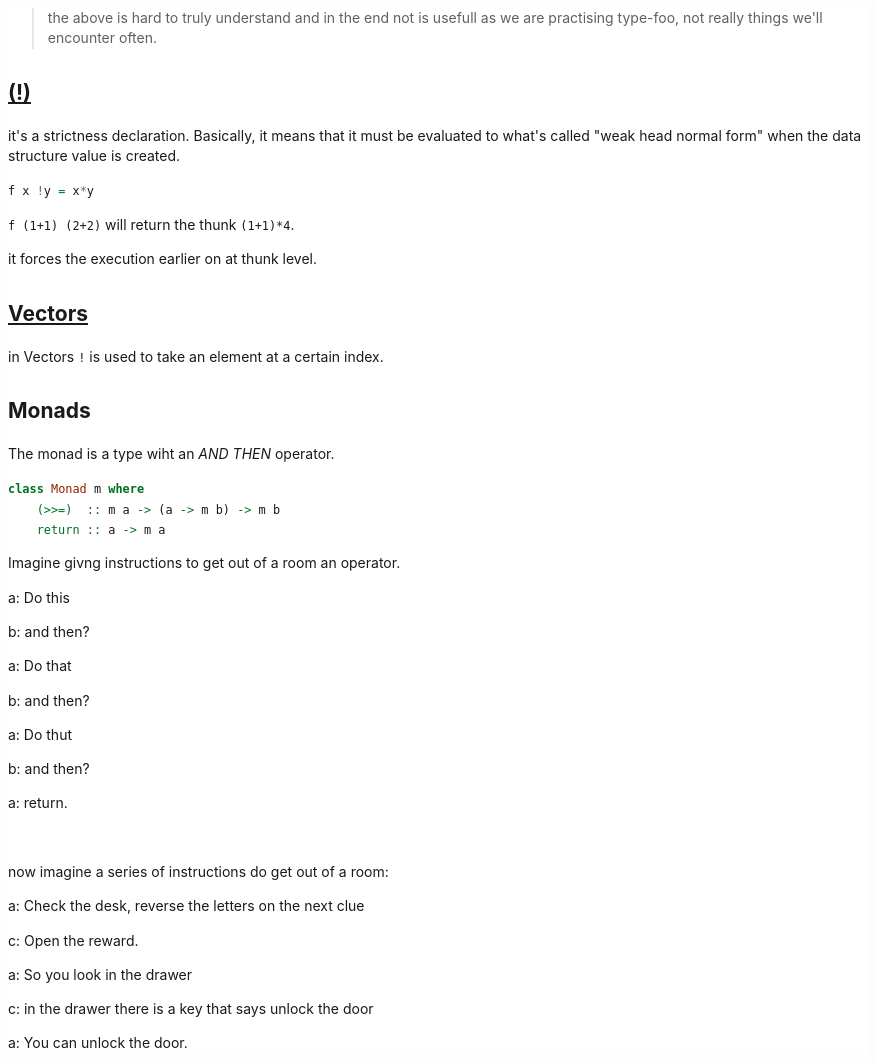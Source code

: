 > the above  is hard to truly understand and in the end not is usefull as we are practising type-foo, not really things we'll encounter often.

## [(!)](https://stackoverflow.com/questions/993112/what-does-the-exclamation-mark-mean-in-a-haskell-declaration)

it's a strictness declaration. Basically, it means that it must be evaluated to what's called "weak head normal form" when the data structure value is created.

```haskell
f x !y = x*y
```

`f (1+1) (2+2)` will return the thunk `(1+1)*4`.

it forces the execution earlier on at thunk level.

## [Vectors](https://mmhaskell.com/data-structures/vector)

in Vectors `!` is used to take an element at a certain index.

## Monads

The monad is a type wiht an *AND THEN* operator.

```haskell
class Monad m where
    (>>=)  :: m a -> (a -> m b) -> m b
    return :: a -> m a
```

Imagine givng instructions to get out of a room an operator. 

a: Do this

b: and then?

a: Do that

b: and then?

a: Do thut

b: and then?

a: return. 

<br>

now imagine a series of instructions do get out of a room:

a: Check the desk, reverse the letters on the next clue

c: Open the reward.

a: So you look in the drawer

c: in the drawer there is a key that says unlock the door

a: You can unlock the door.
